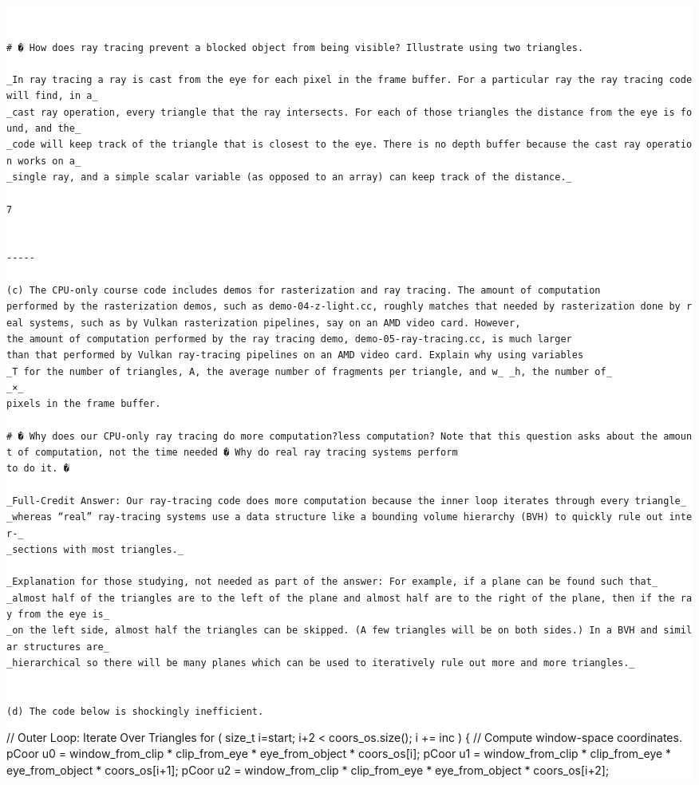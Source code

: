```


# � How does ray tracing prevent a blocked object from being visible? Illustrate using two triangles.

_In ray tracing a ray is cast from the eye for each pixel in the frame buffer. For a particular ray the ray tracing code will find, in a_
_cast ray operation, every triangle that the ray intersects. For each of those triangles the distance from the eye is found, and the_
_code will keep track of the triangle that is closest to the eye. There is no depth buffer because the cast ray operation works on a_
_single ray, and a simple scalar variable (as opposed to an array) can keep track of the distance._

7


-----

(c) The CPU-only course code includes demos for rasterization and ray tracing. The amount of computation
performed by the rasterization demos, such as demo-04-z-light.cc, roughly matches that needed by rasterization done by real systems, such as by Vulkan rasterization pipelines, say on an AMD video card. However,
the amount of computation performed by the ray tracing demo, demo-05-ray-tracing.cc, is much larger
than that performed by Vulkan ray-tracing pipelines on an AMD video card. Explain why using variables
_T for the number of triangles, A, the average number of fragments per triangle, and w_ _h, the number of_
_×_
pixels in the frame buffer.

# � Why does our CPU-only ray tracing do more computation?less computation? Note that this question asks about the amount of computation, not the time needed � Why do real ray tracing systems perform
to do it. �

_Full-Credit Answer: Our ray-tracing code does more computation because the inner loop iterates through every triangle_
_whereas “real” ray-tracing systems use a data structure like a bounding volume hierarchy (BVH) to quickly rule out inter-_
_sections with most triangles._

_Explanation for those studying, not needed as part of the answer: For example, if a plane can be found such that_
_almost half of the triangles are to the left of the plane and almost half are to the right of the plane, then if the ray from the eye is_
_on the left side, almost half the triangles can be skipped. (A few triangles will be on both sides.) In a BVH and similar structures are_
_hierarchical so there will be many planes which can be used to iteratively rule out more and more triangles._


(d) The code below is shockingly inefficient.

```
   // Outer Loop: Iterate Over Triangles
   for ( size_t i=start; i+2 < coors_os.size(); i += inc ) {
     // Compute window-space coordinates.
     pCoor u0 = window_from_clip * clip_from_eye * eye_from_object * coors_os[i];
     pCoor u1 = window_from_clip * clip_from_eye * eye_from_object * coors_os[i+1];
     pCoor u2 = window_from_clip * clip_from_eye * eye_from_object * coors_os[i+2];
